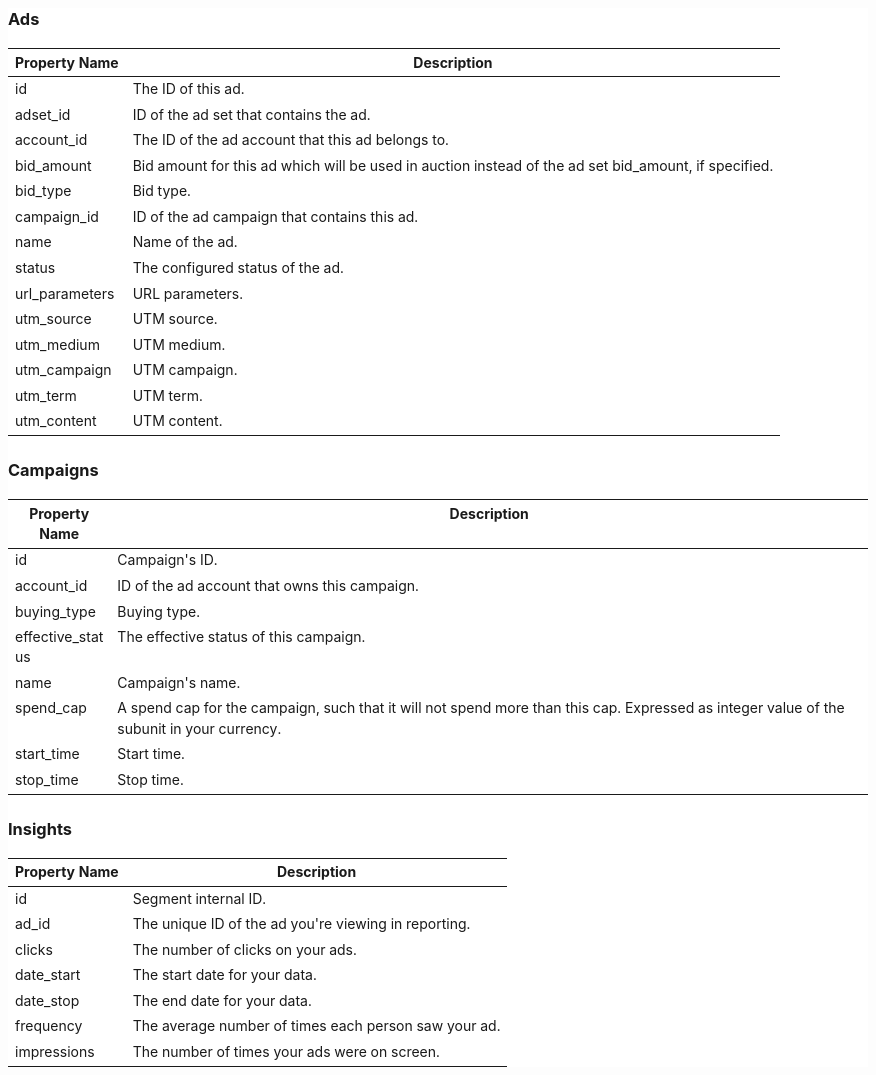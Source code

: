 ### Ads

| Property Name  | Description                                                                                          |
| -------------- | ---------------------------------------------------------------------------------------------------- |
| id             | The ID of this ad.                                                                                   |
| adset_id       | ID of the ad set that contains the ad.                                                               |
| account_id     | The ID of the ad account that this ad belongs to.                                                    |
| bid_amount     | Bid amount for this ad which will be used in auction instead of the ad set bid_amount, if specified. |
| bid_type       | Bid type.                                                                                            |
| campaign_id    | ID of the ad campaign that contains this ad.                                                         |
| name           | Name of the ad.                                                                                      |
| status         | The configured status of the ad.                                                                     |
| url_parameters | URL parameters.                                                                                      |
| utm_source     | UTM source.                                                                                          |
| utm_medium     | UTM medium.                                                                                          |
| utm_campaign   | UTM campaign.                                                                                        |
| utm_term       | UTM term.                                                                                            |
| utm_content    | UTM content.                                                                                         |

### Campaigns

| Property Name    | Description                                                                                                                               |
| ---------------- | ----------------------------------------------------------------------------------------------------------------------------------------- |
| id               | Campaign's ID.                                                                                                                            |
| account_id       | ID of the ad account that owns this campaign.                                                                                             |
| buying_type      | Buying type.                                                                                                                              |
| effective_status | The effective status of this campaign.                                                                                                    |
| name             | Campaign's name.                                                                                                                          |
| spend_cap        | A spend cap for the campaign, such that it will not spend more than this cap. Expressed as integer value of the subunit in your currency. |
| start_time       | Start time.                                                                                                                               |
| stop_time        | Stop time.                                                                                                                                |

### Insights

| Property Name             | Description                                                                                                                                                |
| ------------------------- | ---------------------------------------------------------------------------------------------------------------------------------------------------------- |
| id                        | Segment internal ID.                                                                                                                                       |
| ad_id                     | The unique ID of the ad you're viewing in reporting.                                                                                                       |
| clicks                    | The number of clicks on your ads.                                                                                                                          |
| date_start                | The start date for your data.                                                                                                                              |
| date_stop                 | The end date for your data.                                                                                                                                |
| frequency                 | The average number of times each person saw your ad.                                                                                                       |
| impressions               | The number of times your ads were on screen.                                                                                                               |